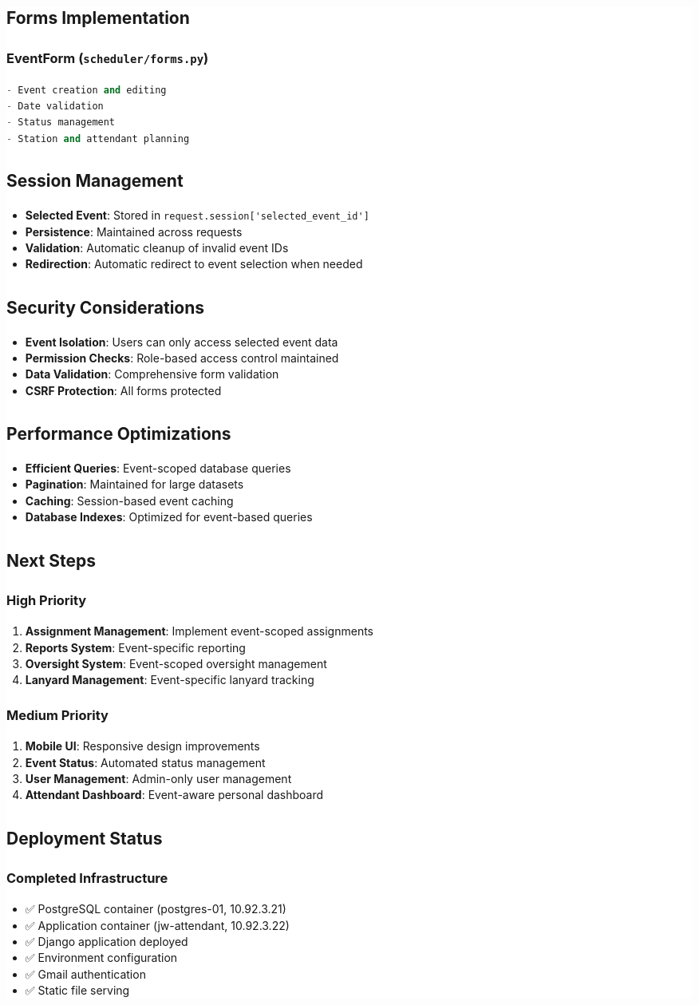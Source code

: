 ## Forms Implementation

### EventForm (`scheduler/forms.py`)
```python
- Event creation and editing
- Date validation
- Status management
- Station and attendant planning
```

## Session Management
- **Selected Event**: Stored in `request.session['selected_event_id']`
- **Persistence**: Maintained across requests
- **Validation**: Automatic cleanup of invalid event IDs
- **Redirection**: Automatic redirect to event selection when needed

## Security Considerations
- **Event Isolation**: Users can only access selected event data
- **Permission Checks**: Role-based access control maintained
- **Data Validation**: Comprehensive form validation
- **CSRF Protection**: All forms protected

## Performance Optimizations
- **Efficient Queries**: Event-scoped database queries
- **Pagination**: Maintained for large datasets
- **Caching**: Session-based event caching
- **Database Indexes**: Optimized for event-based queries

## Next Steps

### High Priority
1. **Assignment Management**: Implement event-scoped assignments
2. **Reports System**: Event-specific reporting
3. **Oversight System**: Event-scoped oversight management
4. **Lanyard Management**: Event-specific lanyard tracking

### Medium Priority
1. **Mobile UI**: Responsive design improvements
2. **Event Status**: Automated status management
3. **User Management**: Admin-only user management
4. **Attendant Dashboard**: Event-aware personal dashboard

## Deployment Status

### Completed Infrastructure
- ✅ PostgreSQL container (postgres-01, 10.92.3.21)
- ✅ Application container (jw-attendant, 10.92.3.22)
- ✅ Django application deployed
- ✅ Environment configuration
- ✅ Gmail authentication
- ✅ Static file serving
